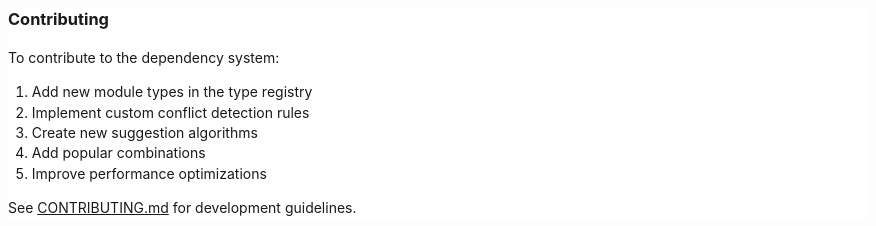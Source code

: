 ### Contributing

To contribute to the dependency system:

1. Add new module types in the type registry
2. Implement custom conflict detection rules
3. Create new suggestion algorithms
4. Add popular combinations
5. Improve performance optimizations

See [CONTRIBUTING.md](./CONTRIBUTING.md) for development guidelines.